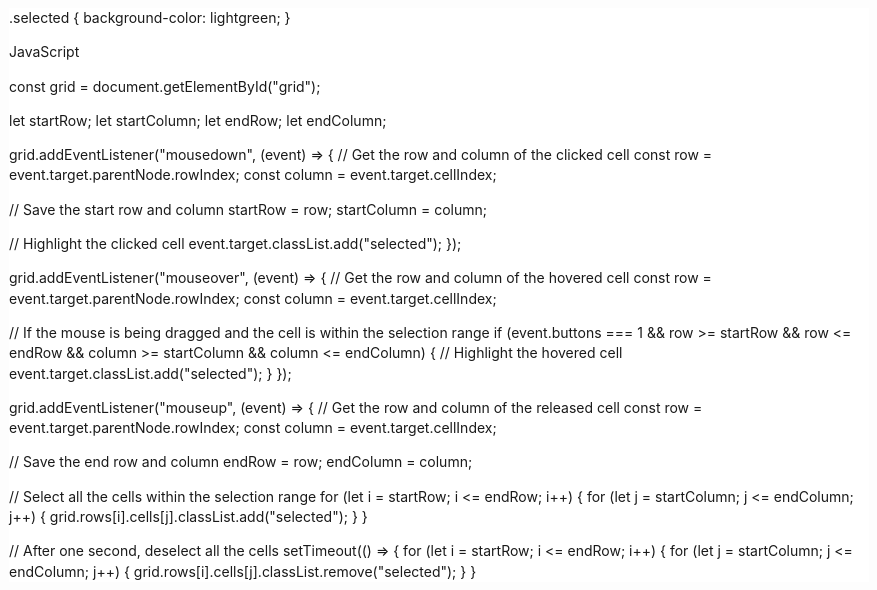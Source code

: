 .selected {
  background-color: lightgreen;
}

JavaScript

const grid = document.getElementById("grid");

let startRow;
let startColumn;
let endRow;
let endColumn;

grid.addEventListener("mousedown", (event) => {
  // Get the row and column of the clicked cell
  const row = event.target.parentNode.rowIndex;
  const column = event.target.cellIndex;

  // Save the start row and column
  startRow = row;
  startColumn = column;

  // Highlight the clicked cell
  event.target.classList.add("selected");
});

grid.addEventListener("mouseover", (event) => {
  // Get the row and column of the hovered cell
  const row = event.target.parentNode.rowIndex;
  const column = event.target.cellIndex;

  // If the mouse is being dragged and the cell is within the selection range
  if (event.buttons === 1 && row >= startRow && row <= endRow && column >= startColumn && column <= endColumn) {
    // Highlight the hovered cell
    event.target.classList.add("selected");
  }
});

grid.addEventListener("mouseup", (event) => {
  // Get the row and column of the released cell
  const row = event.target.parentNode.rowIndex;
  const column = event.target.cellIndex;

  // Save the end row and column
  endRow = row;
  endColumn = column;

  // Select all the cells within the selection range
  for (let i = startRow; i <= endRow; i++) {
    for (let j = startColumn; j <= endColumn; j++) {
      grid.rows[i].cells[j].classList.add("selected");
    }
  }

  // After one second, deselect all the cells
  setTimeout(() => {
    for (let i = startRow; i <= endRow; i++) {
      for (let j = startColumn; j <= endColumn; j++) {
        grid.rows[i].cells[j].classList.remove("selected");
      }
    }
